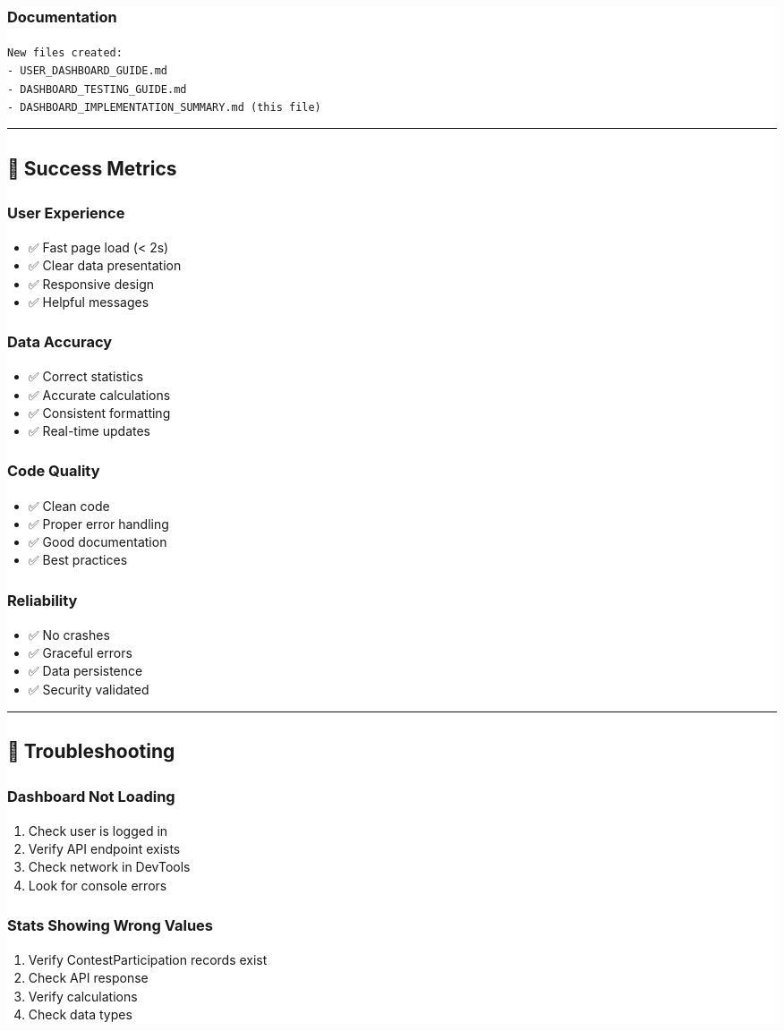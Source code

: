 ### Documentation
```
New files created:
- USER_DASHBOARD_GUIDE.md
- DASHBOARD_TESTING_GUIDE.md
- DASHBOARD_IMPLEMENTATION_SUMMARY.md (this file)
```

---

## 🎯 Success Metrics

### User Experience
- ✅ Fast page load (< 2s)
- ✅ Clear data presentation
- ✅ Responsive design
- ✅ Helpful messages

### Data Accuracy
- ✅ Correct statistics
- ✅ Accurate calculations
- ✅ Consistent formatting
- ✅ Real-time updates

### Code Quality
- ✅ Clean code
- ✅ Proper error handling
- ✅ Good documentation
- ✅ Best practices

### Reliability
- ✅ No crashes
- ✅ Graceful errors
- ✅ Data persistence
- ✅ Security validated

---

## 🔧 Troubleshooting

### Dashboard Not Loading
1. Check user is logged in
2. Verify API endpoint exists
3. Check network in DevTools
4. Look for console errors

### Stats Showing Wrong Values
1. Verify ContestParticipation records exist
2. Check API response
3. Verify calculations
4. Check data types
